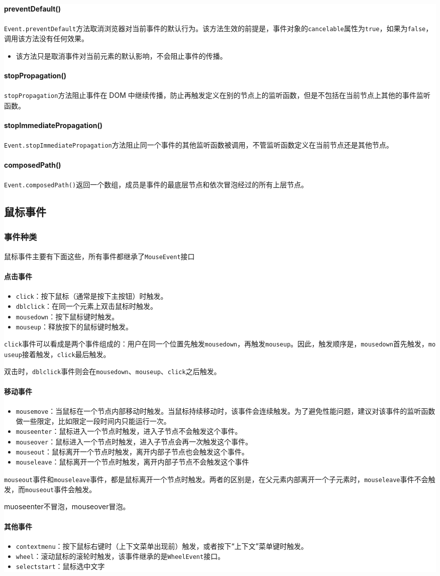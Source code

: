 #### preventDefault()

`Event.preventDefault`方法取消浏览器对当前事件的默认行为。该方法生效的前提是，事件对象的`cancelable`属性为`true`，如果为`false`，调用该方法没有任何效果。

* 该方法只是取消事件对当前元素的默认影响，不会阻止事件的传播。

#### stopPropagation()

`stopPropagation`方法阻止事件在 DOM 中继续传播，防止再触发定义在别的节点上的监听函数，但是不包括在当前节点上其他的事件监听函数。

#### stopImmediatePropagation()

`Event.stopImmediatePropagation`方法阻止同一个事件的其他监听函数被调用，不管监听函数定义在当前节点还是其他节点。

#### composedPath()

`Event.composedPath()`返回一个数组，成员是事件的最底层节点和依次冒泡经过的所有上层节点。

## 鼠标事件

### 事件种类

鼠标事件主要有下面这些，所有事件都继承了`MouseEvent`接口

#### 点击事件

- `click`：按下鼠标（通常是按下主按钮）时触发。
- `dblclick`：在同一个元素上双击鼠标时触发。
- `mousedown`：按下鼠标键时触发。
- `mouseup`：释放按下的鼠标键时触发。

`click`事件可以看成是两个事件组成的：用户在同一个位置先触发`mousedown`，再触发`mouseup`。因此，触发顺序是，`mousedown`首先触发，`mouseup`接着触发，`click`最后触发。

双击时，`dblclick`事件则会在`mousedown`、`mouseup`、`click`之后触发。

#### 移动事件

- `mousemove`：当鼠标在一个节点内部移动时触发。当鼠标持续移动时，该事件会连续触发。为了避免性能问题，建议对该事件的监听函数做一些限定，比如限定一段时间内只能运行一次。
- `mouseenter`：鼠标进入一个节点时触发，进入子节点不会触发这个事件。
- `mouseover`：鼠标进入一个节点时触发，进入子节点会再一次触发这个事件。
- `mouseout`：鼠标离开一个节点时触发，离开内部子节点也会触发这个事件。
- `mouseleave`：鼠标离开一个节点时触发，离开内部子节点不会触发这个事件

`mouseout`事件和`mouseleave`事件，都是鼠标离开一个节点时触发。两者的区别是，在父元素内部离开一个子元素时，`mouseleave`事件不会触发，而`mouseout`事件会触发。

muoseenter不冒泡，mouseover冒泡。

#### 其他事件

- `contextmenu`：按下鼠标右键时（上下文菜单出现前）触发，或者按下“上下文”菜单键时触发。
- `wheel`：滚动鼠标的滚轮时触发，该事件继承的是`WheelEvent`接口。
- `selectstart`：鼠标选中文字
